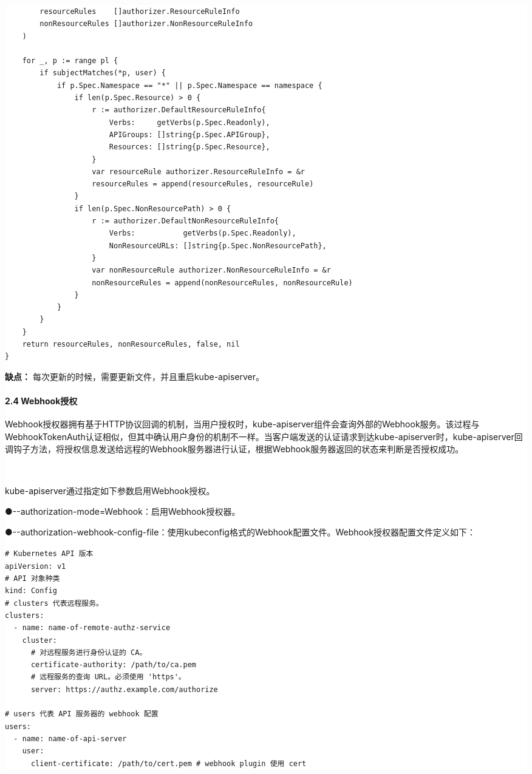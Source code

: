 ```
		resourceRules    []authorizer.ResourceRuleInfo
		nonResourceRules []authorizer.NonResourceRuleInfo
	)

	for _, p := range pl {
		if subjectMatches(*p, user) {
			if p.Spec.Namespace == "*" || p.Spec.Namespace == namespace {
				if len(p.Spec.Resource) > 0 {
					r := authorizer.DefaultResourceRuleInfo{
						Verbs:     getVerbs(p.Spec.Readonly),
						APIGroups: []string{p.Spec.APIGroup},
						Resources: []string{p.Spec.Resource},
					}
					var resourceRule authorizer.ResourceRuleInfo = &r
					resourceRules = append(resourceRules, resourceRule)
				}
				if len(p.Spec.NonResourcePath) > 0 {
					r := authorizer.DefaultNonResourceRuleInfo{
						Verbs:           getVerbs(p.Spec.Readonly),
						NonResourceURLs: []string{p.Spec.NonResourcePath},
					}
					var nonResourceRule authorizer.NonResourceRuleInfo = &r
					nonResourceRules = append(nonResourceRules, nonResourceRule)
				}
			}
		}
	}
	return resourceRules, nonResourceRules, false, nil
}
```

**缺点：** 每次更新的时候，需要更新文件，并且重启kube-apiserver。

#### 2.4 Webhook授权

Webhook授权器拥有基于HTTP协议回调的机制，当用户授权时，kube-apiserver组件会查询外部的Webhook服务。该过程与WebhookTokenAuth认证相似，但其中确认用户身份的机制不一样。当客户端发送的认证请求到达kube-apiserver时，kube-apiserver回调钩子方法，将授权信息发送给远程的Webhook服务器进行认证，根据Webhook服务器返回的状态来判断是否授权成功。

<br>

kube-apiserver通过指定如下参数启用Webhook授权。

●--authorization-mode=Webhook：启用Webhook授权器。

●--authorization-webhook-config-file：使用kubeconfig格式的Webhook配置文件。Webhook授权器配置文件定义如下：

```
# Kubernetes API 版本
apiVersion: v1
# API 对象种类
kind: Config
# clusters 代表远程服务。
clusters:
  - name: name-of-remote-authz-service
    cluster:
      # 对远程服务进行身份认证的 CA。
      certificate-authority: /path/to/ca.pem
      # 远程服务的查询 URL。必须使用 'https'。
      server: https://authz.example.com/authorize

# users 代表 API 服务器的 webhook 配置
users:
  - name: name-of-api-server
    user:
      client-certificate: /path/to/cert.pem # webhook plugin 使用 cert
```